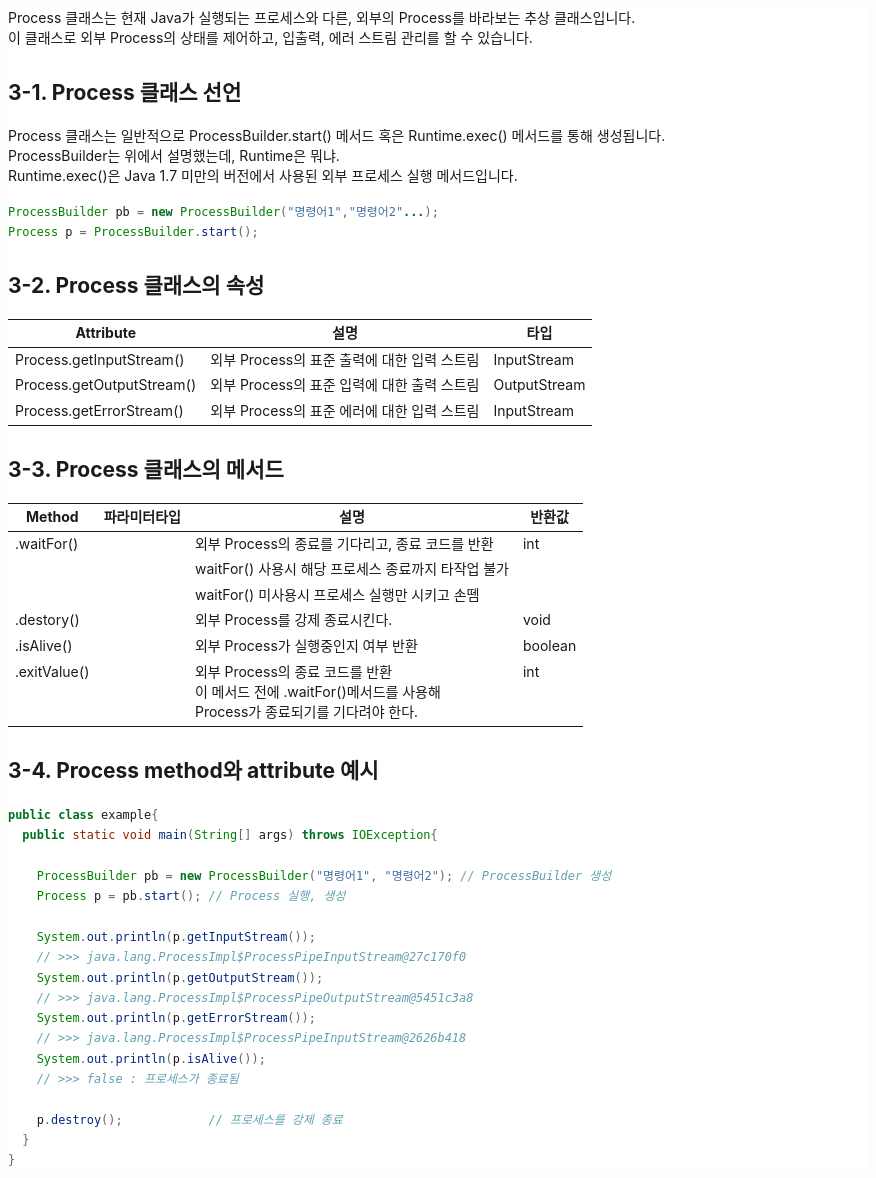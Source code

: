Process 클래스는 현재 Java가 실행되는 프로세스와 다른, 외부의 Process를 바라보는 추상 클래스입니다.  
이 클래스로 외부 Process의 상태를 제어하고, 입출력, 에러 스트림 관리를 할 수 있습니다.  

## 3-1. Process 클래스 선언  

Process 클래스는 일반적으로 ProcessBuilder.start() 메서드 혹은 Runtime.exec() 메서드를 통해 생성됩니다.  
ProcessBuilder는 위에서 설명했는데, Runtime은 뭐냐.  
Runtime.exec()은 Java 1.7 미만의 버전에서 사용된 외부 프로세스 실행 메서드입니다.  

```java
ProcessBuilder pb = new ProcessBuilder("명령어1","명령어2"...);
Process p = ProcessBuilder.start();
```

## 3-2. Process 클래스의 속성

|Attribute|설명|타입|
|---|---|---|
|Process.getInputStream()|외부 Process의 표준 출력에 대한 입력 스트림|InputStream|
|Process.getOutputStream()|외부 Process의 표준 입력에 대한 출력 스트림|OutputStream|
|Process.getErrorStream()|외부 Process의 표준 에러에 대한 입력 스트림|InputStream|

## 3-3. Process 클래스의 메서드

|Method|파라미터타입|설명|반환값|
|---|---|---|---|
|.waitFor()||외부 Process의 종료를 기다리고, 종료 코드를 반환|int|
|||waitFor() 사용시 해당 프로세스 종료까지 타작업 불가||
|||waitFor() 미사용시 프로세스 실행만 시키고 손뗌||
|.destory()||외부 Process를 강제 종료시킨다.|void|
|.isAlive()||외부 Process가 실행중인지 여부 반환|boolean|
|.exitValue()||외부 Process의 종료 코드를 반환<br>이 메서드 전에 .waitFor()메서드를 사용해<br>Process가 종료되기를 기다려야 한다.|int|

## 3-4. Process method와 attribute 예시

```java
public class example{
  public static void main(String[] args) throws IOException{

    ProcessBuilder pb = new ProcessBuilder("명령어1", "명령어2"); // ProcessBuilder 생성
    Process p = pb.start(); // Process 실행, 생성

    System.out.println(p.getInputStream());
    // >>> java.lang.ProcessImpl$ProcessPipeInputStream@27c170f0
    System.out.println(p.getOutputStream());
    // >>> java.lang.ProcessImpl$ProcessPipeOutputStream@5451c3a8
    System.out.println(p.getErrorStream());
    // >>> java.lang.ProcessImpl$ProcessPipeInputStream@2626b418
    System.out.println(p.isAlive());
    // >>> false : 프로세스가 종료됨

    p.destroy();            // 프로세스를 강제 종료
  }
}
```
